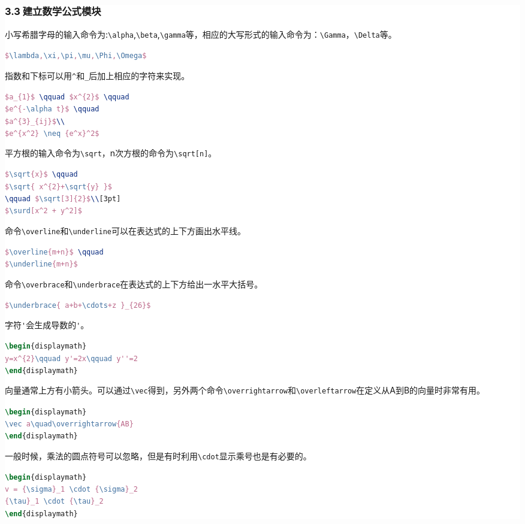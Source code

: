 ### 3.3 建立数学公式模块

小写希腊字母的输入命令为:`\alpha`,`\beta`,`\gamma`等，相应的大写形式的输入命令为：`\Gamma`，`\Delta`等。

```latex
$\lambda,\xi,\pi,\mu,\Phi,\Omega$
```

指数和下标可以用`^`和`_`后加上相应的字符来实现。

```latex
$a_{1}$ \qquad $x^{2}$ \qquad
$e^{-\alpha t}$ \qquad
$a^{3}_{ij}$\\
$e^{x^2} \neq {e^x}^2$
```

平方根的输入命令为`\sqrt`，n次方根的命令为`\sqrt[n]`。

```latex
$\sqrt{x}$ \qquad
$\sqrt{ x^{2}+\sqrt{y} }$
\qquad $\sqrt[3]{2}$\\[3pt]
$\surd[x^2 + y^2]$
```

命令`\overline`和`\underline`可以在表达式的上下方画出水平线。

```latex
$\overline{m+n}$ \qquad
$\underline{m+n}$
```

命令`\overbrace`和`\underbrace`在表达式的上下方给出一水平大括号。

```latex
$\underbrace{ a+b+\cdots+z }_{26}$
```

字符`'`会生成导数的`'`。

```latex
\begin{displaymath}
y=x^{2}\qquad y'=2x\qquad y''=2
\end{displaymath}
```

向量通常上方有小箭头。可以通过`\vec`得到，另外两个命令`\overrightarrow`和`\overleftarrow`在定义从A到B的向量时非常有用。

```latex
\begin{displaymath}
\vec a\quad\overrightarrow{AB}
\end{displaymath}
```

一般时候，乘法的圆点符号可以忽略，但是有时利用`\cdot`显示乘号也是有必要的。

```latex
\begin{displaymath}
v = {\sigma}_1 \cdot {\sigma}_2
{\tau}_1 \cdot {\tau}_2
\end{displaymath}
```
